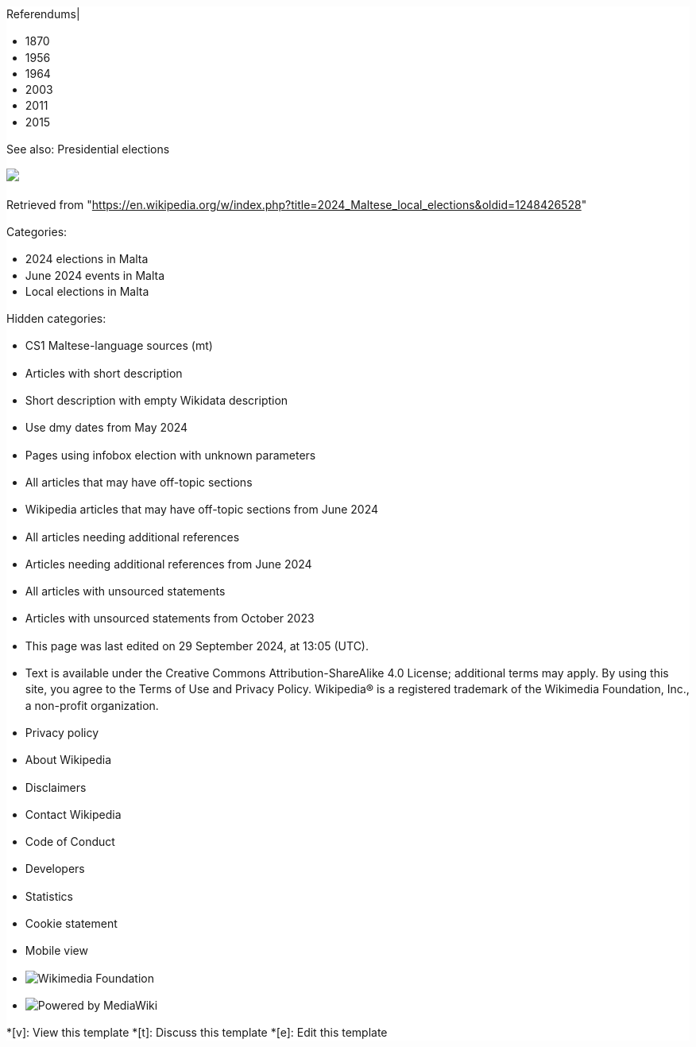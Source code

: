   
Referendums|

  * 1870
  * 1956
  * 1964
  * 2003
  * 2011
  * 2015

  
See also: Presidential elections  
  
![](https://login.wikimedia.org/wiki/Special:CentralAutoLogin/start?type=1x1)

Retrieved from
"https://en.wikipedia.org/w/index.php?title=2024_Maltese_local_elections&oldid=1248426528"

Categories:

  * 2024 elections in Malta
  * June 2024 events in Malta
  * Local elections in Malta

Hidden categories:

  * CS1 Maltese-language sources (mt)
  * Articles with short description
  * Short description with empty Wikidata description
  * Use dmy dates from May 2024
  * Pages using infobox election with unknown parameters
  * All articles that may have off-topic sections
  * Wikipedia articles that may have off-topic sections from June 2024
  * All articles needing additional references
  * Articles needing additional references from June 2024
  * All articles with unsourced statements
  * Articles with unsourced statements from October 2023

  * This page was last edited on 29 September 2024, at 13:05 (UTC).
  * Text is available under the Creative Commons Attribution-ShareAlike 4.0 License; additional terms may apply. By using this site, you agree to the Terms of Use and Privacy Policy. Wikipedia® is a registered trademark of the Wikimedia Foundation, Inc., a non-profit organization.

  * Privacy policy
  * About Wikipedia
  * Disclaimers
  * Contact Wikipedia
  * Code of Conduct
  * Developers
  * Statistics
  * Cookie statement
  * Mobile view

  * ![Wikimedia Foundation](/static/images/footer/wikimedia-button.svg)
  * ![Powered by MediaWiki](/w/resources/assets/poweredby_mediawiki.svg)

  *[v]: View this template
  *[t]: Discuss this template
  *[e]: Edit this template

